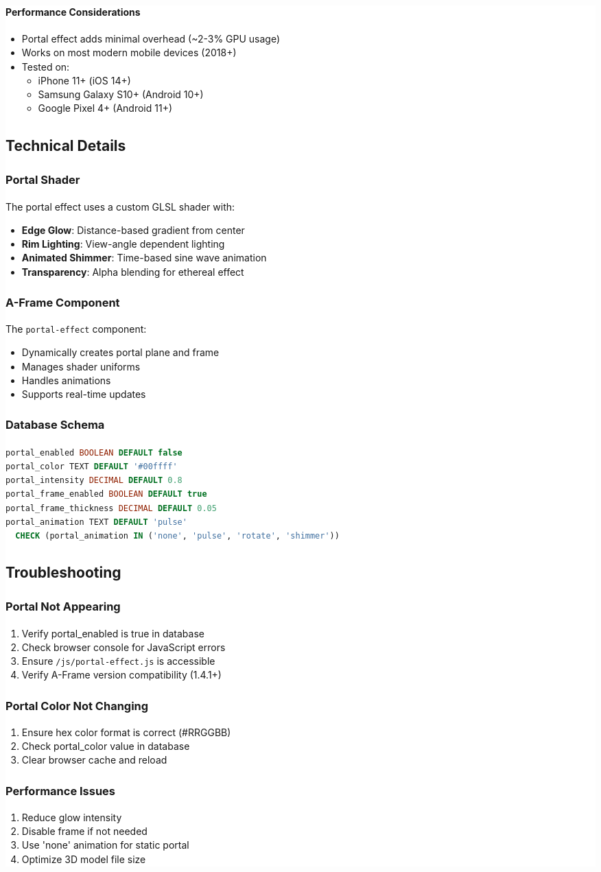 #### Performance Considerations
- Portal effect adds minimal overhead (~2-3% GPU usage)
- Works on most modern mobile devices (2018+)
- Tested on:
  - iPhone 11+ (iOS 14+)
  - Samsung Galaxy S10+ (Android 10+)
  - Google Pixel 4+ (Android 11+)

## Technical Details

### Portal Shader
The portal effect uses a custom GLSL shader with:
- **Edge Glow**: Distance-based gradient from center
- **Rim Lighting**: View-angle dependent lighting
- **Animated Shimmer**: Time-based sine wave animation
- **Transparency**: Alpha blending for ethereal effect

### A-Frame Component
The `portal-effect` component:
- Dynamically creates portal plane and frame
- Manages shader uniforms
- Handles animations
- Supports real-time updates

### Database Schema
```sql
portal_enabled BOOLEAN DEFAULT false
portal_color TEXT DEFAULT '#00ffff'
portal_intensity DECIMAL DEFAULT 0.8
portal_frame_enabled BOOLEAN DEFAULT true
portal_frame_thickness DECIMAL DEFAULT 0.05
portal_animation TEXT DEFAULT 'pulse'
  CHECK (portal_animation IN ('none', 'pulse', 'rotate', 'shimmer'))
```

## Troubleshooting

### Portal Not Appearing
1. Verify portal_enabled is true in database
2. Check browser console for JavaScript errors
3. Ensure `/js/portal-effect.js` is accessible
4. Verify A-Frame version compatibility (1.4.1+)

### Portal Color Not Changing
1. Ensure hex color format is correct (#RRGGBB)
2. Check portal_color value in database
3. Clear browser cache and reload

### Performance Issues
1. Reduce glow intensity
2. Disable frame if not needed
3. Use 'none' animation for static portal
4. Optimize 3D model file size
